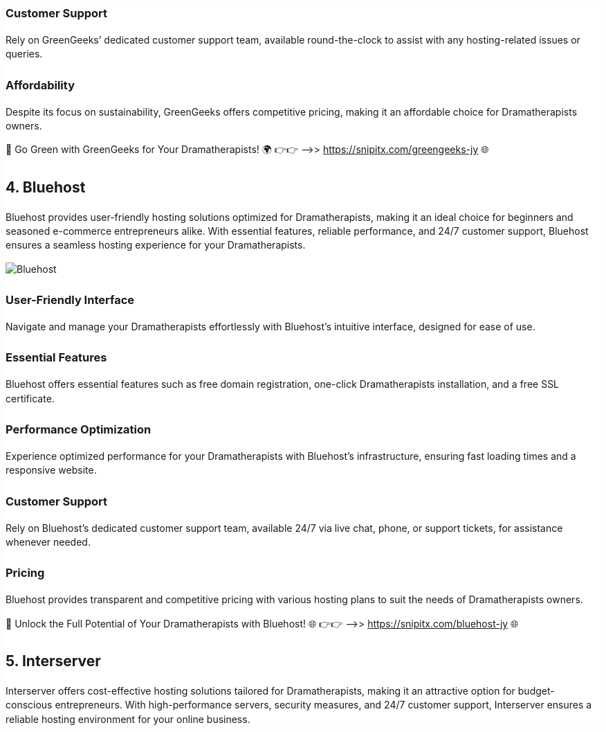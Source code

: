 ### Customer Support
Rely on GreenGeeks’ dedicated customer support team, available round-the-clock to assist with any hosting-related issues or queries.

### Affordability
Despite its focus on sustainability, GreenGeeks offers competitive pricing, making it an affordable choice for Dramatherapists owners.

🌿 Go Green with GreenGeeks for Your Dramatherapists! 🌍
👉👉 -->> https://snipitx.com/greengeeks-jy 🌐

## 4. Bluehost

Bluehost provides user-friendly hosting solutions optimized for Dramatherapists, making it an ideal choice for beginners and seasoned e-commerce entrepreneurs alike. With essential features, reliable performance, and 24/7 customer support, Bluehost ensures a seamless hosting experience for your Dramatherapists.

![Bluehost](https://i.imgur.com/PasFF9E.jpeg "Bluehost Hosting")

### User-Friendly Interface
Navigate and manage your Dramatherapists effortlessly with Bluehost’s intuitive interface, designed for ease of use.

### Essential Features
Bluehost offers essential features such as free domain registration, one-click Dramatherapists installation, and a free SSL certificate.

### Performance Optimization
Experience optimized performance for your Dramatherapists with Bluehost’s infrastructure, ensuring fast loading times and a responsive website.

### Customer Support
Rely on Bluehost’s dedicated customer support team, available 24/7 via live chat, phone, or support tickets, for assistance whenever needed.

### Pricing
Bluehost provides transparent and competitive pricing with various hosting plans to suit the needs of Dramatherapists owners.

🚀 Unlock the Full Potential of Your Dramatherapists with Bluehost! 🌐
👉👉 -->> https://snipitx.com/bluehost-jy 🌐

## 5. Interserver

Interserver offers cost-effective hosting solutions tailored for Dramatherapists, making it an attractive option for budget-conscious entrepreneurs. With high-performance servers, security measures, and 24/7 customer support, Interserver ensures a reliable hosting environment for your online business.
